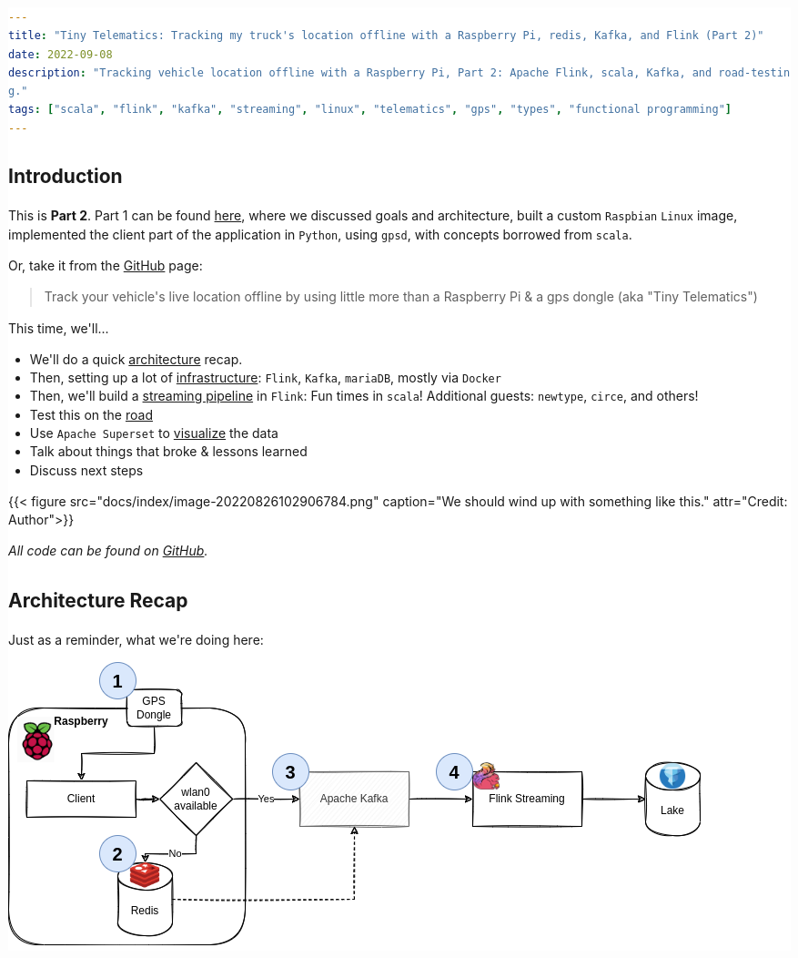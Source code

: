 ```yaml
---
title: "Tiny Telematics: Tracking my truck's location offline with a Raspberry Pi, redis, Kafka, and Flink (Part 2)"
date: 2022-09-08
description: "Tracking vehicle location offline with a Raspberry Pi, Part 2: Apache Flink, scala, Kafka, and road-testing."
tags: ["scala", "flink", "kafka", "streaming", "linux", "telematics", "gps", "types", "functional programming"]
---
```


## Introduction

This is **Part 2**. Part 1 can be found [here](/blog/2022/08/tiny-telematics-tracking-my-trucks-location-offline-with-a-raspberry-pi-redis-kafka-and-flink-part-1/), where we discussed goals and architecture, built a custom `Raspbian` `Linux` image, implemented the client part of the application in `Python`, using `gpsd`, with concepts borrowed from `scala`.

Or, take it from the [GitHub](https://github.com/chollinger93/TinyTelematics/) page:

> Track your vehicle's live location offline by using little more than a Raspberry Pi & a gps dongle (aka "Tiny Telematics")

This time, we'll...

- We'll do a quick [architecture](#architecture-recap) recap.
- Then, setting up a lot of [infrastructure](#setup-up-a-backend): `Flink`, `Kafka`, `mariaDB`, mostly via `Docker`
- Then, we'll build a [streaming pipeline](#building-a-streaming-pipeline) in `Flink`: Fun times in `scala`! Additional guests: `newtype`, `circe`, and others!
- Test this on the [road](#road-test)
- Use `Apache Superset` to [visualize]() the data
- Talk about things that broke & lessons learned
- Discuss next steps 

{{< figure src="docs/index/image-20220826102906784.png" caption="We should wind up with something like this." attr="Credit: Author">}}

*All code can be found on [GitHub](https://github.com/chollinger93/TinyTelematics/).*

## Architecture Recap

Just as a reminder, what we're doing here:

![docs/arch.drawio.png](docs/index/arch.drawio.png)
